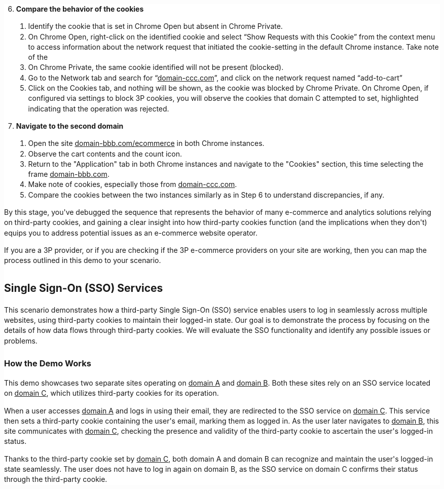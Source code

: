 6. **Compare the behavior of the cookies**
    1. Identify the cookie that is set in Chrome Open but absent in Chrome Private.
    2. On Chrome Open, right-click on the identified cookie and select “Show Requests with this Cookie” from the context menu to access information about the network request that initiated the cookie-setting in the default Chrome instance. Take note of the
    3. On Chrome Private, the same cookie identified will not be present (blocked).
    4. Go to the Network tab and search for “[domain-ccc.com](https://domain-ccc.com/)”, and click on the network request named “add-to-cart”
    5. Click on the Cookies tab, and nothing will be shown, as the cookie was blocked by Chrome Private. On Chrome Open, if configured via settings to block 3P cookies, you will observe the cookies that domain C attempted to set, highlighted indicating that the operation was rejected.

7. **Navigate to the second domain**
    1. Open the site [domain-bbb.com/ecommerce](https://domain-bbb.com/ecommerce) in both Chrome instances.
    2. Observe the cart contents and the count icon.
    3. Return to the "Application" tab in both Chrome instances and navigate to the "Cookies" section, this time selecting the frame [domain-bbb.com](http://domain-bbb.com/).
    4. Make note of cookies, especially those from [domain-ccc.com](https://domain-ccc.com/).
    5. Compare the cookies between the two instances similarly as in Step 6 to understand discrepancies, if any.

By this stage, you've debugged the sequence that represents the behavior of many e-commerce and analytics solutions relying on third-party cookies, and gaining a clear insight into how third-party cookies function (and the implications when they don't) equips you to address potential issues as an e-commerce website operator.

If you are a 3P provider, or if you are checking if the 3P e-commerce providers on your site are working, then you can map the process outlined in this demo to your scenario.

## **Single Sign-On (SSO) Services**

This scenario demonstrates how a third-party Single Sign-On (SSO) service enables users to log in seamlessly across multiple websites, using third-party cookies to maintain their logged-in state. Our goal is to demonstrate the process by focusing on the details of how data flows through third-party cookies. We will evaluate the SSO functionality and identify any possible issues or problems.

### **How the Demo Works**

This demo showcases two separate sites operating on [domain A](https://domain-aaa.com/single-sign-on) and [domain B](https://domain-bbb.com/single-sign-on). Both these sites rely on an SSO service located on [domain C](https://domain-ccc.com/), which utilizes third-party cookies for its operation.

When a user accesses [domain A](http://domain-aaa.com/single-sign-on) and logs in using their email, they are redirected to the SSO service on [domain C](http://domain-ccc.com/). This service then sets a third-party cookie containing the user's email, marking them as logged in. As the user later navigates to [domain B](http://domain-bbb.com/single-sign-on), this site communicates with [domain C](http://domain-ccc.com/), checking the presence and validity of the third-party cookie to ascertain the user's logged-in status.

Thanks to the third-party cookie set by [domain C](http://domain-ccc.com/), both domain A and domain B can recognize and maintain the user's logged-in state seamlessly. The user does not have to log in again on domain B, as the SSO service on domain C confirms their status through the third-party cookie.
